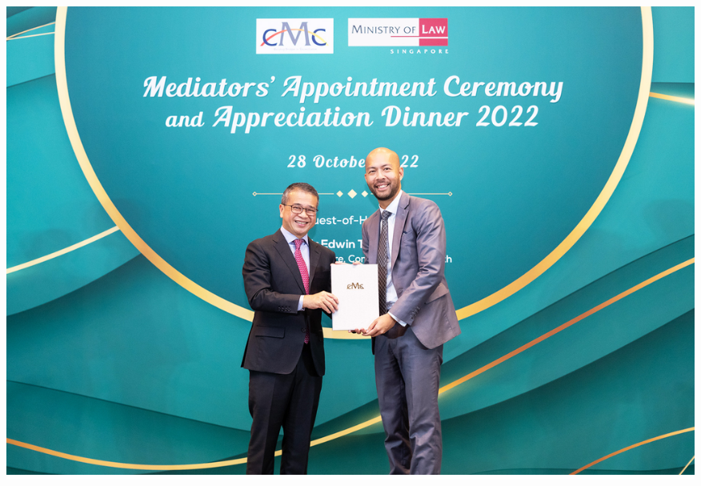 <img style="width: 100%" height="auto" width="100%" title="MACAD 2022-18" alt="MACAD 2022-18" src="/images/MACAD2022/C0000709_1.jpg">
</div>
<p></p>
</th>
<th rowspan="1" colspan="1">
<div class="isomer-image-wrapper">